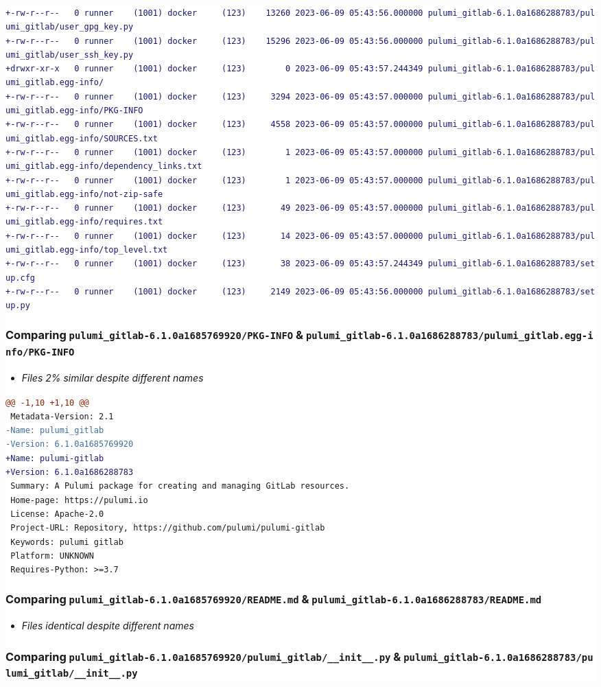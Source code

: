 ```diff
+-rw-r--r--   0 runner    (1001) docker     (123)    13260 2023-06-09 05:43:56.000000 pulumi_gitlab-6.1.0a1686288783/pulumi_gitlab/user_gpg_key.py
+-rw-r--r--   0 runner    (1001) docker     (123)    15296 2023-06-09 05:43:56.000000 pulumi_gitlab-6.1.0a1686288783/pulumi_gitlab/user_ssh_key.py
+drwxr-xr-x   0 runner    (1001) docker     (123)        0 2023-06-09 05:43:57.244349 pulumi_gitlab-6.1.0a1686288783/pulumi_gitlab.egg-info/
+-rw-r--r--   0 runner    (1001) docker     (123)     3294 2023-06-09 05:43:57.000000 pulumi_gitlab-6.1.0a1686288783/pulumi_gitlab.egg-info/PKG-INFO
+-rw-r--r--   0 runner    (1001) docker     (123)     4558 2023-06-09 05:43:57.000000 pulumi_gitlab-6.1.0a1686288783/pulumi_gitlab.egg-info/SOURCES.txt
+-rw-r--r--   0 runner    (1001) docker     (123)        1 2023-06-09 05:43:57.000000 pulumi_gitlab-6.1.0a1686288783/pulumi_gitlab.egg-info/dependency_links.txt
+-rw-r--r--   0 runner    (1001) docker     (123)        1 2023-06-09 05:43:57.000000 pulumi_gitlab-6.1.0a1686288783/pulumi_gitlab.egg-info/not-zip-safe
+-rw-r--r--   0 runner    (1001) docker     (123)       49 2023-06-09 05:43:57.000000 pulumi_gitlab-6.1.0a1686288783/pulumi_gitlab.egg-info/requires.txt
+-rw-r--r--   0 runner    (1001) docker     (123)       14 2023-06-09 05:43:57.000000 pulumi_gitlab-6.1.0a1686288783/pulumi_gitlab.egg-info/top_level.txt
+-rw-r--r--   0 runner    (1001) docker     (123)       38 2023-06-09 05:43:57.244349 pulumi_gitlab-6.1.0a1686288783/setup.cfg
+-rw-r--r--   0 runner    (1001) docker     (123)     2149 2023-06-09 05:43:56.000000 pulumi_gitlab-6.1.0a1686288783/setup.py
```

### Comparing `pulumi_gitlab-6.1.0a1685769920/PKG-INFO` & `pulumi_gitlab-6.1.0a1686288783/pulumi_gitlab.egg-info/PKG-INFO`

 * *Files 2% similar despite different names*

```diff
@@ -1,10 +1,10 @@
 Metadata-Version: 2.1
-Name: pulumi_gitlab
-Version: 6.1.0a1685769920
+Name: pulumi-gitlab
+Version: 6.1.0a1686288783
 Summary: A Pulumi package for creating and managing GitLab resources.
 Home-page: https://pulumi.io
 License: Apache-2.0
 Project-URL: Repository, https://github.com/pulumi/pulumi-gitlab
 Keywords: pulumi gitlab
 Platform: UNKNOWN
 Requires-Python: >=3.7
```

### Comparing `pulumi_gitlab-6.1.0a1685769920/README.md` & `pulumi_gitlab-6.1.0a1686288783/README.md`

 * *Files identical despite different names*

### Comparing `pulumi_gitlab-6.1.0a1685769920/pulumi_gitlab/__init__.py` & `pulumi_gitlab-6.1.0a1686288783/pulumi_gitlab/__init__.py`
